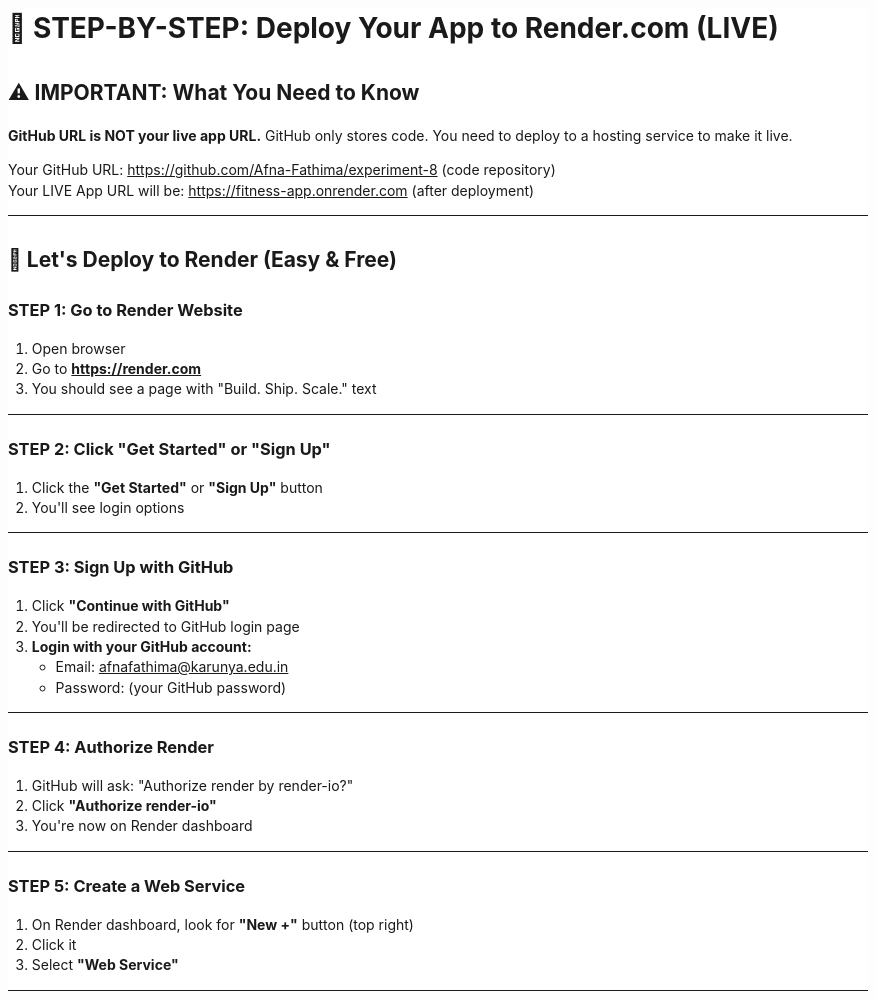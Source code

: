 # 🚀 STEP-BY-STEP: Deploy Your App to Render.com (LIVE)

## ⚠️ IMPORTANT: What You Need to Know

**GitHub URL is NOT your live app URL.** GitHub only stores code. You need to deploy to a hosting service to make it live.

Your GitHub URL: https://github.com/Afna-Fathima/experiment-8 (code repository)  
Your LIVE App URL will be: https://fitness-app.onrender.com (after deployment)

---

## 🎯 Let's Deploy to Render (Easy & Free)

### STEP 1: Go to Render Website
1. Open browser
2. Go to **https://render.com**
3. You should see a page with "Build. Ship. Scale." text

---

### STEP 2: Click "Get Started" or "Sign Up"
1. Click the **"Get Started"** or **"Sign Up"** button
2. You'll see login options

---

### STEP 3: Sign Up with GitHub
1. Click **"Continue with GitHub"**
2. You'll be redirected to GitHub login page
3. **Login with your GitHub account:**
   - Email: afnafathima@karunya.edu.in
   - Password: (your GitHub password)

---

### STEP 4: Authorize Render
1. GitHub will ask: "Authorize render by render-io?"
2. Click **"Authorize render-io"**
3. You're now on Render dashboard

---

### STEP 5: Create a Web Service
1. On Render dashboard, look for **"New +"** button (top right)
2. Click it
3. Select **"Web Service"**

---
